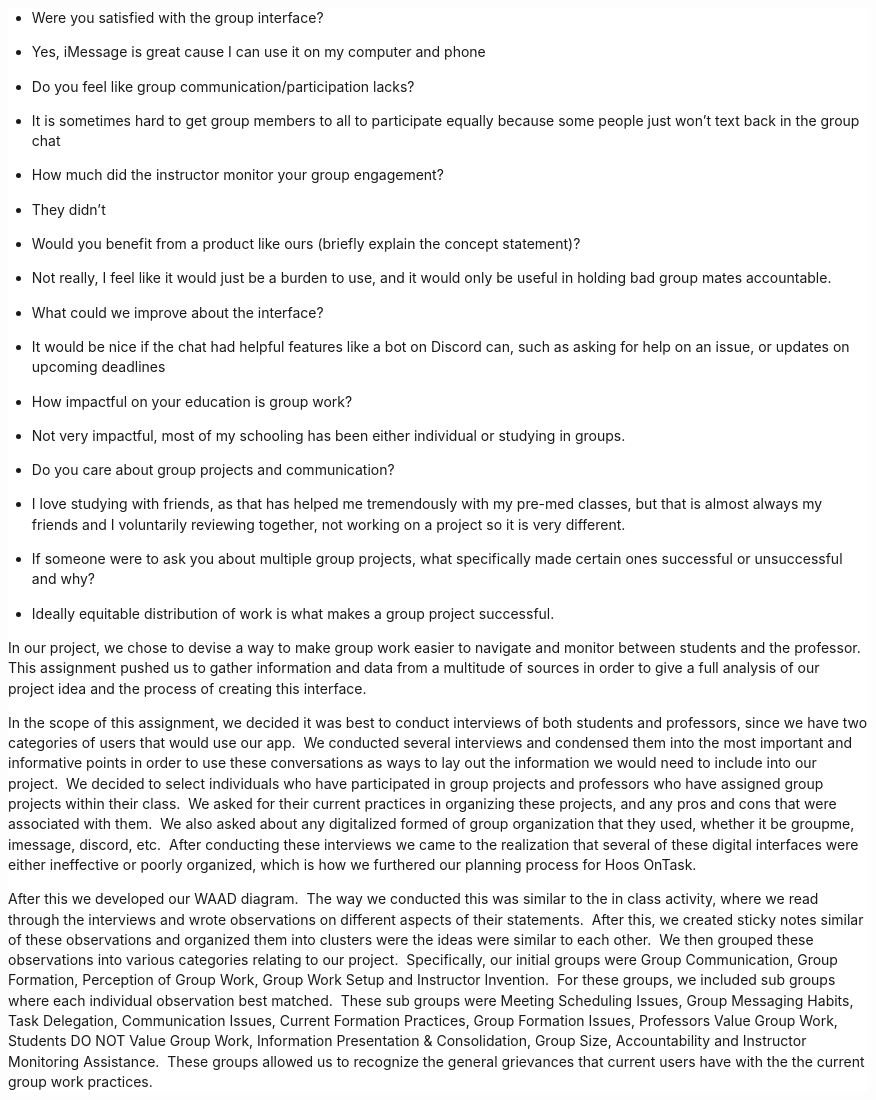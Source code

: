 - Were you satisfied with the group interface?
 
 - Yes, iMessage is great cause I can use it on my computer and phone
 
- Do you feel like group communication/participation lacks?
 
 - It is sometimes hard to get group members to all to participate equally because some people just won’t text back in the group chat
 
- How much did the instructor monitor your group engagement?
 
 - They didn’t
 

- Would you benefit from a product like ours (briefly explain the concept statement)?
 
 - Not really, I feel like it would just be a burden to use, and it would only be useful in holding bad group mates accountable.
 
- What could we improve about the interface? 
 
 - It would be nice if the chat had helpful features like a bot on Discord can, such as asking for help on an issue, or updates on upcoming deadlines
 
- How impactful on your education is group work?
 
 - Not very impactful, most of my schooling has been either individual or studying in groups.
 
- Do you care about group projects and communication?
 
 - I love studying with friends, as that has helped me tremendously with my pre-med classes, but that is almost always my friends and I voluntarily reviewing together, not working on a project so it is very different.
 
- If someone were to ask you about multiple group projects, what specifically made certain ones successful or unsuccessful and why?
 
 - Ideally equitable distribution of work is what makes a group project successful.
 

In our project, we chose to devise a way to make group work easier to navigate and monitor between students and the professor.  This assignment pushed us to gather information and data from a multitude of sources in order to give a full analysis of our project idea and the process of creating this interface.  

In the scope of this assignment, we decided it was best to conduct interviews of both students and professors, since we have two categories of users that would use our app.  We conducted several interviews and condensed them into the most important and informative points in order to use these conversations as ways to lay out the information we would need to include into our project.  We decided to select individuals who have participated in group projects and professors who have assigned group projects within their class.  We asked for their current practices in organizing these projects, and any pros and cons that were associated with them.  We also asked about any digitalized formed of group organization that they used, whether it be groupme, imessage, discord, etc.  After conducting these interviews we came to the realization that several of these digital interfaces were either ineffective or poorly organized, which is how we furthered our planning process for Hoos OnTask.  

After this we developed our WAAD diagram.  The way we conducted this was similar to the in class activity, where we read through the interviews and wrote observations on different aspects of their statements.  After this, we created sticky notes similar of these observations and organized them into clusters were the ideas were similar to each other.  We then grouped these observations into various categories relating to our project.  Specifically, our initial groups were Group Communication, Group Formation, Perception of Group Work, Group Work Setup and Instructor Invention.  For these groups, we included sub groups where each individual observation best matched.  These sub groups were Meeting Scheduling Issues, Group Messaging Habits, Task Delegation, Communication Issues, Current Formation Practices, Group Formation Issues, Professors Value Group Work, Students DO NOT Value Group Work, Information Presentation & Consolidation, Group Size, Accountability and Instructor Monitoring Assistance.  These groups allowed us to recognize the general grievances that current users have with the the current group work practices.  

